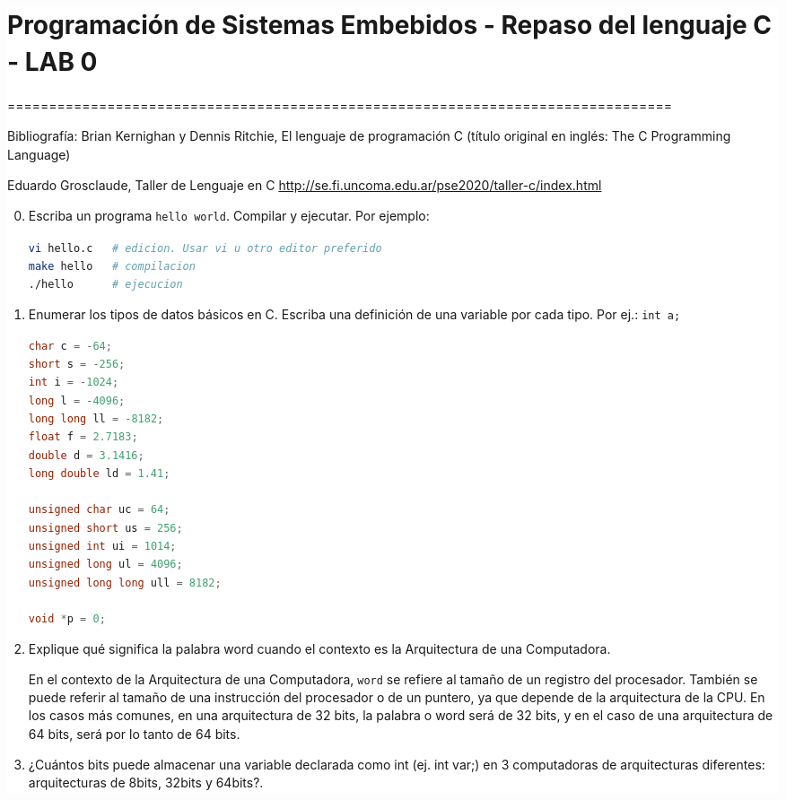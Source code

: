 # Programación de Sistemas Embebidos - Repaso del lenguaje C - LAB 0
================================================================================

Bibliografía:
  Brian Kernighan y Dennis Ritchie, El lenguaje de programación C (título
  original en inglés: The C Programming Language)

  Eduardo Grosclaude, Taller de Lenguaje en C
  http://se.fi.uncoma.edu.ar/pse2020/taller-c/index.html

0. Escriba un programa `hello world`. Compilar y ejecutar. Por ejemplo:
   ```bash
   vi hello.c   # edicion. Usar vi u otro editor preferido
   make hello   # compilacion
   ./hello      # ejecucion
   ```

1. Enumerar los tipos de datos básicos en C.
   Escriba una definición de una variable por cada tipo. Por ej.: `int a;`

   ```c
   char c = -64;
   short s = -256;
   int i = -1024;
   long l = -4096;
   long long ll = -8182;
   float f = 2.7183;
   double d = 3.1416;
   long double ld = 1.41;

   unsigned char uc = 64;
   unsigned short us = 256;
   unsigned int ui = 1014;
   unsigned long ul = 4096;
   unsigned long long ull = 8182;

   void *p = 0;
   ```

2. Explique qué significa la palabra word cuando el contexto es la Arquitectura
   de una Computadora.

   En el contexto de la Arquitectura de una Computadora, `word` se refiere al
   tamaño de un registro del procesador. También se puede referir al tamaño de
   una instrucción del procesador o de un puntero, ya que depende de la
   arquitectura de la CPU. En los casos más comunes, en una arquitectura de 32
   bits, la palabra o word será de 32 bits, y en el caso de una arquitectura de
   64 bits, será por lo tanto de 64 bits.

3. ¿Cuántos bits puede almacenar una variable declarada como int (ej. int var;)
   en 3 computadoras de arquitecturas diferentes: arquitecturas de 8bits, 32bits
   y 64bits?.
